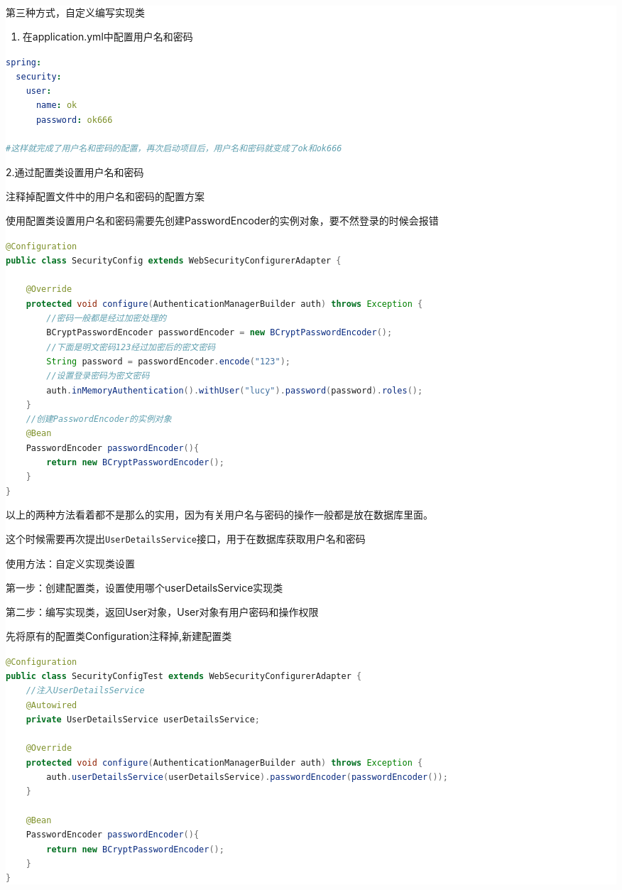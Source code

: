 第三种方式，自定义编写实现类

1. 在application.yml中配置用户名和密码

```yaml
spring:
  security:
    user:
      name: ok
      password: ok666
      
#这样就完成了用户名和密码的配置，再次启动项目后，用户名和密码就变成了ok和ok666
```

2.通过配置类设置用户名和密码

注释掉配置文件中的用户名和密码的配置方案

使用配置类设置用户名和密码需要先创建PasswordEncoder的实例对象，要不然登录的时候会报错

```java
@Configuration
public class SecurityConfig extends WebSecurityConfigurerAdapter {

    @Override
    protected void configure(AuthenticationManagerBuilder auth) throws Exception {
        //密码一般都是经过加密处理的
        BCryptPasswordEncoder passwordEncoder = new BCryptPasswordEncoder();
        //下面是明文密码123经过加密后的密文密码
        String password = passwordEncoder.encode("123");
        //设置登录密码为密文密码
        auth.inMemoryAuthentication().withUser("lucy").password(password).roles();
    }
	//创建PasswordEncoder的实例对象
    @Bean
    PasswordEncoder passwordEncoder(){
        return new BCryptPasswordEncoder();
    }
}
```

以上的两种方法看着都不是那么的实用，因为有关用户名与密码的操作一般都是放在数据库里面。

这个时候需要再次提出`UserDetailsService`接口，用于在数据库获取用户名和密码

使用方法：自定义实现类设置

第一步：创建配置类，设置使用哪个userDetailsService实现类

第二步：编写实现类，返回User对象，User对象有用户密码和操作权限

先将原有的配置类Configuration注释掉,新建配置类

```java
@Configuration
public class SecurityConfigTest extends WebSecurityConfigurerAdapter {
    //注入UserDetailsService
    @Autowired
    private UserDetailsService userDetailsService;

    @Override
    protected void configure(AuthenticationManagerBuilder auth) throws Exception {
        auth.userDetailsService(userDetailsService).passwordEncoder(passwordEncoder());
    }

    @Bean
    PasswordEncoder passwordEncoder(){
        return new BCryptPasswordEncoder();
    }
}
```